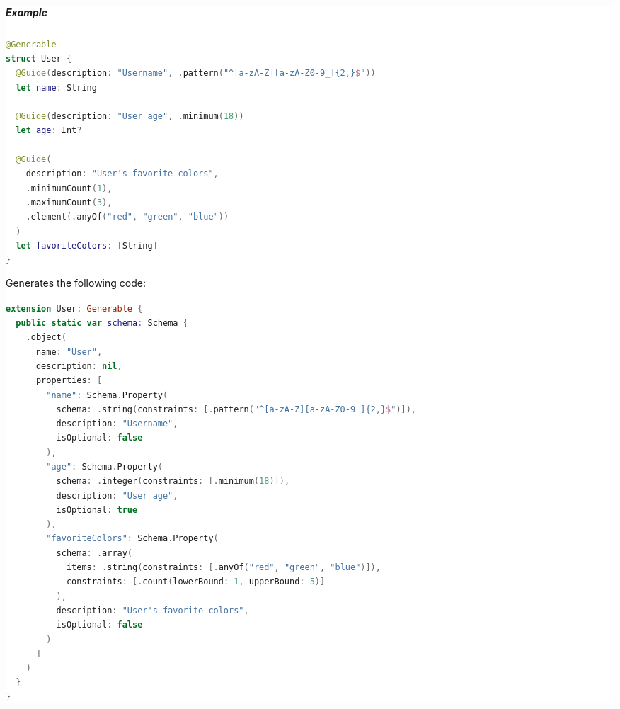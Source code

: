 ##### Example

```swift
@Generable
struct User {
  @Guide(description: "Username", .pattern("^[a-zA-Z][a-zA-Z0-9_]{2,}$"))
  let name: String

  @Guide(description: "User age", .minimum(18))
  let age: Int?

  @Guide(
    description: "User's favorite colors",
    .minimumCount(1),
    .maximumCount(3),
    .element(.anyOf("red", "green", "blue"))
  )
  let favoriteColors: [String]
}
```

Generates the following code:

```swift
extension User: Generable {
  public static var schema: Schema {
    .object(
      name: "User",
      description: nil,
      properties: [
        "name": Schema.Property(
          schema: .string(constraints: [.pattern("^[a-zA-Z][a-zA-Z0-9_]{2,}$")]),
          description: "Username",
          isOptional: false
        ),
        "age": Schema.Property(
          schema: .integer(constraints: [.minimum(18)]),
          description: "User age",
          isOptional: true
        ),
        "favoriteColors": Schema.Property(
          schema: .array(
            items: .string(constraints: [.anyOf("red", "green", "blue")]),
            constraints: [.count(lowerBound: 1, upperBound: 5)]
          ),
          description: "User's favorite colors",
          isOptional: false
        )
      ]
    )
  }
}
```
